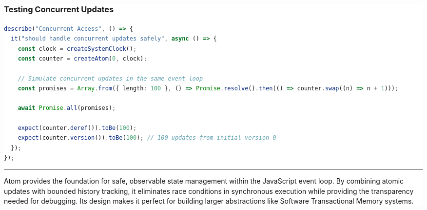 ### Testing Concurrent Updates

```typescript
describe("Concurrent Access", () => {
  it("should handle concurrent updates safely", async () => {
    const clock = createSystemClock();
    const counter = createAtom(0, clock);

    // Simulate concurrent updates in the same event loop
    const promises = Array.from({ length: 100 }, () => Promise.resolve().then(() => counter.swap((n) => n + 1)));

    await Promise.all(promises);

    expect(counter.deref()).toBe(100);
    expect(counter.version()).toBe(100); // 100 updates from initial version 0
  });
});
```

---

Atom provides the foundation for safe, observable state management within the JavaScript event loop. By combining atomic updates with bounded history tracking, it eliminates race conditions in synchronous execution while providing the transparency needed for debugging. Its design makes it perfect for building larger abstractions like Software Transactional Memory systems.
